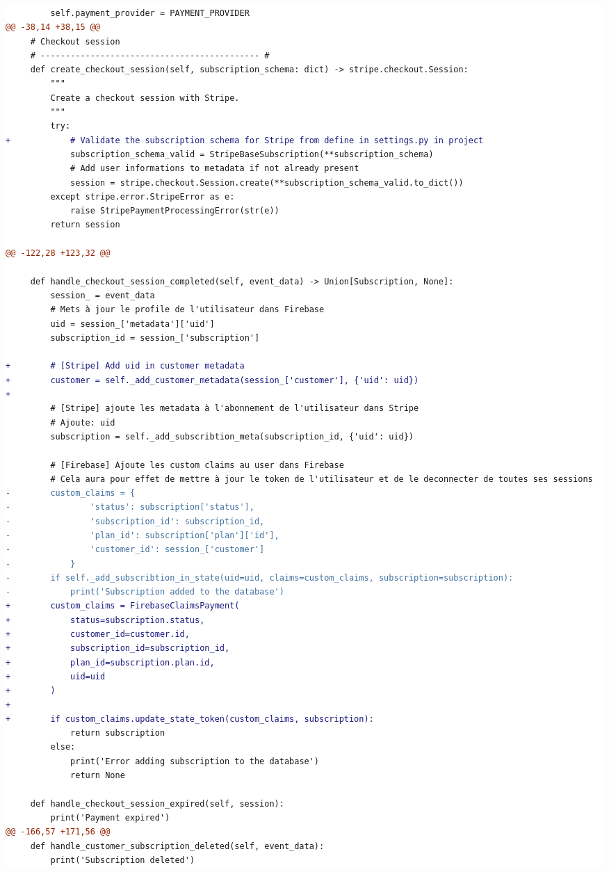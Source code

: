 ```diff
         self.payment_provider = PAYMENT_PROVIDER
@@ -38,14 +38,15 @@
     # Checkout session
     # -------------------------------------------- #
     def create_checkout_session(self, subscription_schema: dict) -> stripe.checkout.Session:
         """
         Create a checkout session with Stripe.
         """
         try:
+            # Validate the subscription schema for Stripe from define in settings.py in project
             subscription_schema_valid = StripeBaseSubscription(**subscription_schema)
             # Add user informations to metadata if not already present
             session = stripe.checkout.Session.create(**subscription_schema_valid.to_dict())
         except stripe.error.StripeError as e:
             raise StripePaymentProcessingError(str(e))
         return session
         
@@ -122,28 +123,32 @@
 
     def handle_checkout_session_completed(self, event_data) -> Union[Subscription, None]:
         session_ = event_data
         # Mets à jour le profile de l'utilisateur dans Firebase
         uid = session_['metadata']['uid']
         subscription_id = session_['subscription']
 
+        # [Stripe] Add uid in customer metadata
+        customer = self._add_customer_metadata(session_['customer'], {'uid': uid})
+
         # [Stripe] ajoute les metadata à l'abonnement de l'utilisateur dans Stripe
         # Ajoute: uid
         subscription = self._add_subscribtion_meta(subscription_id, {'uid': uid})
 
         # [Firebase] Ajoute les custom claims au user dans Firebase
         # Cela aura pour effet de mettre à jour le token de l'utilisateur et de le deconnecter de toutes ses sessions
-        custom_claims = {   
-                'status': subscription['status'],
-                'subscription_id': subscription_id,
-                'plan_id': subscription['plan']['id'],
-                'customer_id': session_['customer']
-            }
-        if self._add_subscribtion_in_state(uid=uid, claims=custom_claims, subscription=subscription):
-            print('Subscription added to the database')
+        custom_claims = FirebaseClaimsPayment(
+            status=subscription.status,
+            customer_id=customer.id,
+            subscription_id=subscription_id,
+            plan_id=subscription.plan.id,
+            uid=uid
+        )
+
+        if custom_claims.update_state_token(custom_claims, subscription):
             return subscription
         else:
             print('Error adding subscription to the database')
             return None
 
     def handle_checkout_session_expired(self, session):
         print('Payment expired')
@@ -166,57 +171,56 @@
     def handle_customer_subscription_deleted(self, event_data):
         print('Subscription deleted')
```